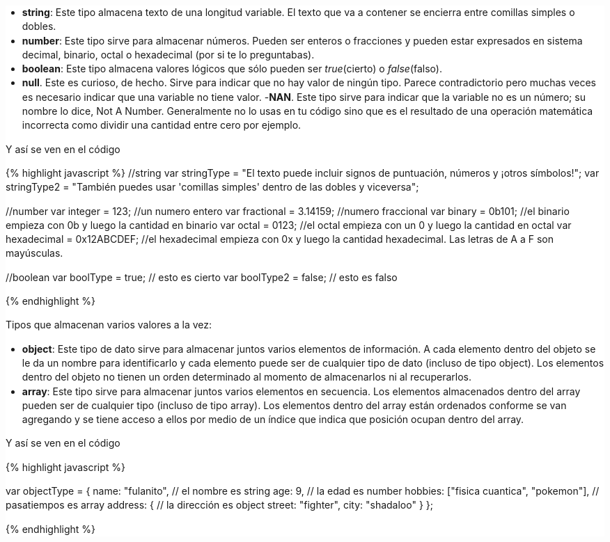 - **string**: Este tipo almacena texto de una longitud variable. El texto que va a contener se encierra entre comillas simples o dobles.
- **number**: Este tipo sirve para almacenar números. Pueden ser enteros o fracciones y pueden estar expresados en sistema decimal, binario, octal o hexadecimal (por si te lo preguntabas).
- **boolean**: Este tipo almacena valores lógicos que sólo pueden ser _true_(cierto) o _false_(falso).
- **null**. Este es curioso, de hecho. Sirve para indicar que no hay valor de ningún tipo. Parece contradictorio pero muchas veces es necesario indicar que una variable no tiene valor.
-**NAN**. Este tipo sirve para indicar que la variable no es un número; su nombre lo dice, Not A Number. Generalmente no lo usas en tu código sino que es el resultado de una operación matemática incorrecta como dividir una cantidad entre cero por ejemplo.

Y así se ven en el código

{% highlight javascript %}
//string
var stringType = "El texto puede incluir signos de puntuación, números y ¡otros símbolos!";
var stringType2 = "También puedes usar 'comillas simples' dentro de las dobles y viceversa";

//number
var integer = 123; //un numero entero
var fractional = 3.14159; //numero fraccional
var binary = 0b101; //el binario empieza con 0b y luego la cantidad en binario
var octal = 0123; //el octal empieza con un 0 y luego la cantidad en octal
var hexadecimal = 0x12ABCDEF; //el hexadecimal empieza con 0x y luego la cantidad hexadecimal. Las letras de A a F son mayúsculas.

//boolean
var boolType = true; // esto es cierto
var boolType2 = false; // esto es falso

{% endhighlight %}

Tipos que almacenan varios valores a la vez:

- **object**: Este tipo de dato sirve para almacenar juntos varios elementos de información. A cada elemento dentro del objeto se le da un nombre para identificarlo y cada elemento puede ser de cualquier tipo de dato (incluso de tipo object). Los elementos dentro del objeto no tienen un orden determinado al momento de almacenarlos ni al recuperarlos.
- **array**: Este tipo sirve para almacenar juntos varios elementos en secuencia. Los elementos almacenados dentro del array pueden ser de cualquier tipo (incluso de tipo array). Los elementos dentro del array están ordenados conforme se van agregando y se tiene acceso a ellos por medio de un índice que indica que posición ocupan dentro del array.

Y así se ven en el código

{% highlight javascript %}

var objectType = {
    name: "fulanito", // el nombre es string
    age: 9, // la edad es number
    hobbies: ["fisica cuantica", "pokemon"], // pasatiempos es array
    address: { // la dirección es object
        street: "fighter",
        city: "shadaloo"
    }
};

{% endhighlight %}
